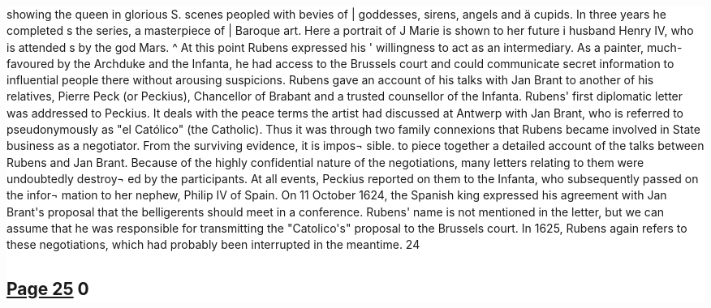 showing the queen in glorious S.
scenes peopled with bevies of |
goddesses, sirens, angels and ä
cupids. In three years he completed s
the series, a masterpiece of |
Baroque art. Here a portrait of J
Marie is shown to her future i
husband Henry IV, who is attended s
by the god Mars. ^
At this point Rubens expressed his
' willingness to act as an intermediary. As
a painter, much-favoured by the Archduke
and the Infanta, he had access to the
Brussels court and could communicate
secret information to influential people
there without arousing suspicions. Rubens
gave an account of his talks with Jan
Brant to another of his relatives, Pierre
Peck (or Peckius), Chancellor of Brabant
and a trusted counsellor of the Infanta.
Rubens' first diplomatic letter was
addressed to Peckius. It deals with the
peace terms the artist had discussed at
Antwerp with Jan Brant, who is referred
to pseudonymously as "el Católico" (the
Catholic). Thus it was through two family
connexions that Rubens became involved
in State business as a negotiator.
From the surviving evidence, it is impos¬
sible. to piece together a detailed account
of the talks between Rubens and Jan
Brant. Because of the highly confidential
nature of the negotiations, many letters
relating to them were undoubtedly destroy¬
ed by the participants. At all events,
Peckius reported on them to the Infanta,
who subsequently passed on the infor¬
mation to her nephew, Philip IV of Spain.
On 11 October 1624, the Spanish king
expressed his agreement with Jan Brant's
proposal that the belligerents should meet
in a conference. Rubens' name is not
mentioned in the letter, but we can assume
that he was responsible for transmitting
the "Catolico's" proposal to the Brussels
court. In 1625, Rubens again refers to
these negotiations, which had probably
been interrupted in the meantime.
24

## [Page 25](074812engo.pdf#page=25) 0
